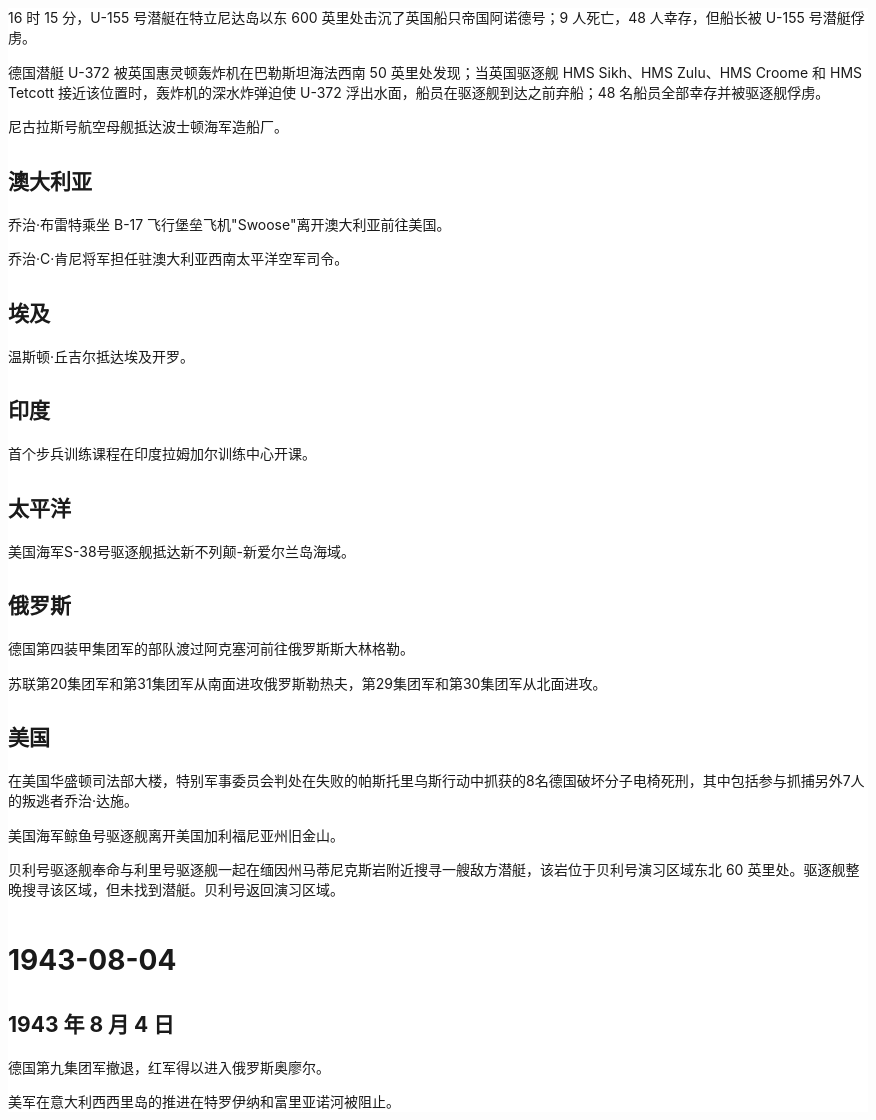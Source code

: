16 时 15 分，U-155 号潜艇在特立尼达岛以东 600
英里处击沉了英国船只帝国阿诺德号；9 人死亡，48 人幸存，但船长被 U-155
号潜艇俘虏。

德国潜艇 U-372 被英国惠灵顿轰炸机在巴勒斯坦海法西南 50
英里处发现；当英国驱逐舰 HMS Sikh、HMS Zulu、HMS Croome 和 HMS Tetcott
接近该位置时，轰炸机的深水炸弹迫使 U-372
浮出水面，船员在驱逐舰到达之前弃船；48 名船员全部幸存并被驱逐舰俘虏。

尼古拉斯号航空母舰抵达波士顿海军造船厂。

## 澳大利亚

乔治·布雷特乘坐 B-17 飞行堡垒飞机"Swoose"离开澳大利亚前往美国。

乔治·C·肯尼将军担任驻澳大利亚西南太平洋空军司令。

## 埃及

温斯顿·丘吉尔抵达埃及开罗。

## 印度

首个步兵训练课程在印度拉姆加尔训练中心开课。

## 太平洋

美国海军S-38号驱逐舰抵达新不列颠-新爱尔兰岛海域。

## 俄罗斯

德国第四装甲集团军的部队渡过阿克塞河前往俄罗斯斯大林格勒。

苏联第20集团军和第31集团军从南面进攻俄罗斯勒热夫，第29集团军和第30集团军从北面进攻。

## 美国

在美国华盛顿司法部大楼，特别军事委员会判处在失败的帕斯托里乌斯行动中抓获的8名德国破坏分子电椅死刑，其中包括参与抓捕另外7人的叛逃者乔治·达施。

美国海军鲸鱼号驱逐舰离开美国加利福尼亚州旧金山。

贝利号驱逐舰奉命与利里号驱逐舰一起在缅因州马蒂尼克斯岩附近搜寻一艘敌方潜艇，该岩位于贝利号演习区域东北
60 英里处。驱逐舰整晚搜寻该区域，但未找到潜艇。贝利号返回演习区域。



# 1943-08-04

## 1943 年 8 月 4 日

德国第九集团军撤退，红军得以进入俄罗斯奥廖尔。

美军在意大利西西里岛的推进在特罗伊纳和富里亚诺河被阻止。

